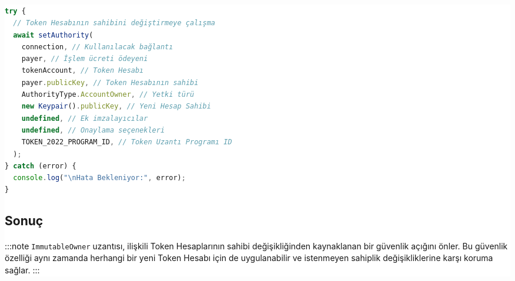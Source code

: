 ```javascript
try {
  // Token Hesabının sahibini değiştirmeye çalışma
  await setAuthority(
    connection, // Kullanılacak bağlantı
    payer, // İşlem ücreti ödeyeni
    tokenAccount, // Token Hesabı
    payer.publicKey, // Token Hesabının sahibi
    AuthorityType.AccountOwner, // Yetki türü
    new Keypair().publicKey, // Yeni Hesap Sahibi
    undefined, // Ek imzalayıcılar
    undefined, // Onaylama seçenekleri
    TOKEN_2022_PROGRAM_ID, // Token Uzantı Programı ID
  );
} catch (error) {
  console.log("\nHata Bekleniyor:", error);
}
```

## Sonuç

:::note
`ImmutableOwner` uzantısı, ilişkili Token Hesaplarının sahibi değişikliğinden 
kaynaklanan bir güvenlik açığını önler. Bu güvenlik özelliği aynı zamanda 
herhangi bir yeni Token Hesabı için de uygulanabilir ve istenmeyen sahiplik 
değişikliklerine karşı koruma sağlar.
:::